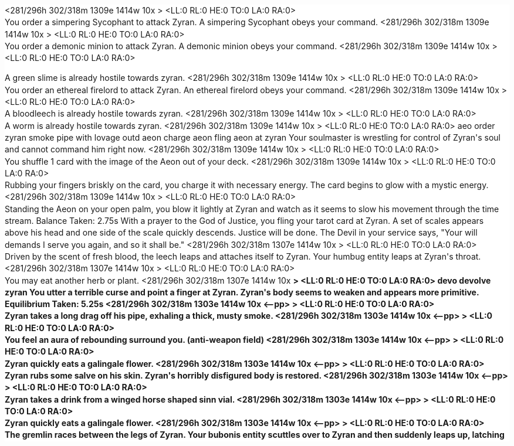 <281/296h 302/318m 1309e 1414w 10x <ebpp> <hb> <bd>> <LL:0 RL:0 HE:0 TO:0 LA:0 RA:0>  
You order a simpering Sycophant to attack Zyran.
A simpering Sycophant obeys your command.
<281/296h 302/318m 1309e 1414w 10x <ebpp> <hb> <bd>> <LL:0 RL:0 HE:0 TO:0 LA:0 RA:0>  
You order a demonic minion to attack Zyran.
A demonic minion obeys your command.
<281/296h 302/318m 1309e 1414w 10x <ebpp> <hb> <bd>> <LL:0 RL:0 HE:0 TO:0 LA:0 RA:0>  

A green slime is already hostile towards zyran.
<281/296h 302/318m 1309e 1414w 10x <ebpp> <hb> <bd>> <LL:0 RL:0 HE:0 TO:0 LA:0 RA:0>  
You order an ethereal firelord to attack Zyran.
An ethereal firelord obeys your command.
<281/296h 302/318m 1309e 1414w 10x <ebpp> <hb> <bd>> <LL:0 RL:0 HE:0 TO:0 LA:0 RA:0>  
A bloodleech is already hostile towards zyran.
<281/296h 302/318m 1309e 1414w 10x <ebpp> <hb> <bd>> <LL:0 RL:0 HE:0 TO:0 LA:0 RA:0>  
A worm is already hostile towards zyran.
<281/296h 302/318m 1309e 1414w 10x <ebpp> <hb> <bd>> <LL:0 RL:0 HE:0 TO:0 LA:0 RA:0>  aeo
order zyran smoke pipe with lovage
outd aeon
charge aeon
fling aeon at zyran
Your soulmaster is wrestling for control of Zyran's soul and cannot command him
right now.
<281/296h 302/318m 1309e 1414w 10x <ebpp> <hb> <bd>> <LL:0 RL:0 HE:0 TO:0 LA:0 RA:0>  
You shuffle 1 card with the image of the Aeon out of your deck.
<281/296h 302/318m 1309e 1414w 10x <ebpp> <hb> <bd>> <LL:0 RL:0 HE:0 TO:0 LA:0 RA:0>  
Rubbing your fingers briskly on the card, you charge it with necessary energy.
The card begins to glow with a mystic energy.
<281/296h 302/318m 1309e 1414w 10x <ebpp> <hb> <bd>> <LL:0 RL:0 HE:0 TO:0 LA:0 RA:0>  
Standing the Aeon on your open palm, you blow it lightly at Zyran and watch as 
it seems to slow his movement through the time stream.
Balance Taken: 2.75s
With a prayer to the God of Justice, you fling your tarot card at Zyran. A set 
of scales appears above his head and one side of the scale quickly descends. 
Justice will be done.
The Devil in your service says, "Your will demands I serve you again, and so it
shall be."
<281/296h 302/318m 1307e 1414w 10x <e-pp> <hb> <bd>> <LL:0 RL:0 HE:0 TO:0 LA:0 RA:0>  
Driven by the scent of fresh blood, the leech leaps and attaches itself to 
Zyran.
Your humbug entity leaps at Zyran's throat.
<281/296h 302/318m 1307e 1414w 10x <e-pp> <hb> <bd>> <LL:0 RL:0 HE:0 TO:0 LA:0 RA:0>  
You may eat another herb or plant.
<281/296h 302/318m 1307e 1414w 10x <e-pp> <b> <bd>> <LL:0 RL:0 HE:0 TO:0 LA:0 RA:0>  devo
devolve zyran
You utter a terrible curse and point a finger at Zyran.
Zyran's body seems to weaken and appears more primitive.
Equilibrium Taken: 5.25s
<281/296h 302/318m 1303e 1414w 10x <--pp> <b> <bd>> <LL:0 RL:0 HE:0 TO:0 LA:0 RA:0>  
Zyran takes a long drag off his pipe, exhaling a thick, musty smoke.
<281/296h 302/318m 1303e 1414w 10x <--pp> <b> <bd>> <LL:0 RL:0 HE:0 TO:0 LA:0 RA:0>  
You feel an aura of rebounding surround you. (anti-weapon field)
<281/296h 302/318m 1303e 1414w 10x <--pp> <b> <bd>> <LL:0 RL:0 HE:0 TO:0 LA:0 RA:0>  
Zyran quickly eats a galingale flower.
<281/296h 302/318m 1303e 1414w 10x <--pp> <b> <bd>> <LL:0 RL:0 HE:0 TO:0 LA:0 RA:0>  
Zyran rubs some salve on his skin.
Zyran's horribly disfigured body is restored.
<281/296h 302/318m 1303e 1414w 10x <--pp> <b> <bd>> <LL:0 RL:0 HE:0 TO:0 LA:0 RA:0>  
Zyran takes a drink from a winged horse shaped sinn vial.
<281/296h 302/318m 1303e 1414w 10x <--pp> <b> <bd>> <LL:0 RL:0 HE:0 TO:0 LA:0 RA:0>  
Zyran quickly eats a galingale flower.
<281/296h 302/318m 1303e 1414w 10x <--pp> <b> <bd>> <LL:0 RL:0 HE:0 TO:0 LA:0 RA:0>  
The gremlin races between the legs of Zyran.
Your bubonis entity scuttles over to Zyran and then suddenly leaps up, latching